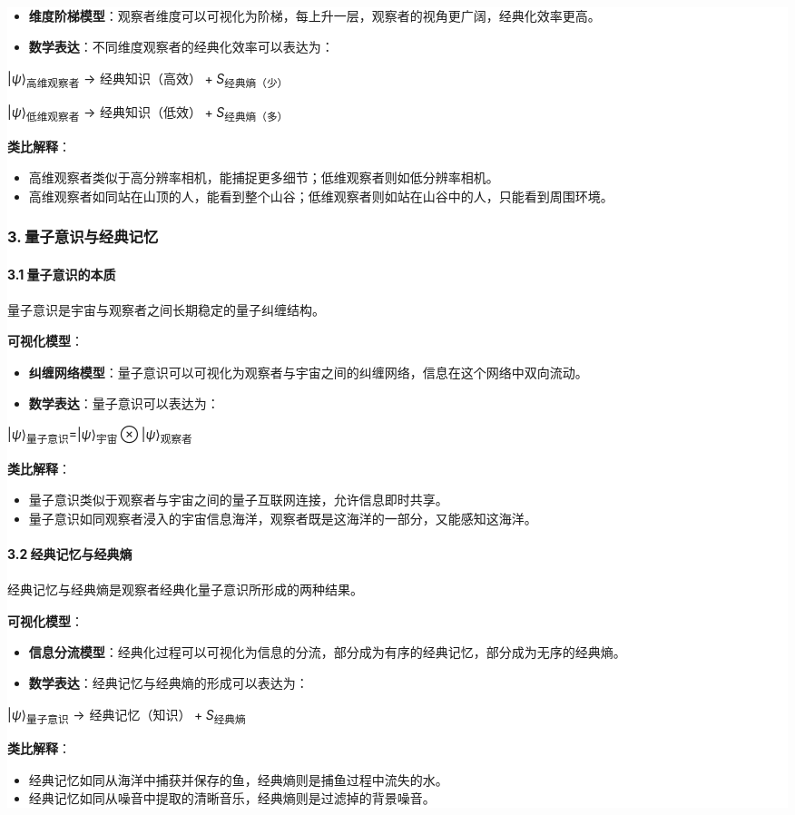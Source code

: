 - **维度阶梯模型**：观察者维度可以可视化为阶梯，每上升一层，观察者的视角更广阔，经典化效率更高。

- **数学表达**：不同维度观察者的经典化效率可以表达为：

$`
|\psi\rangle_{\text{高维观察者}}\rightarrow \text{经典知识（高效）}+S_{\text{经典熵（少）}}
`$

$`
|\psi\rangle_{\text{低维观察者}}\rightarrow \text{经典知识（低效）}+S_{\text{经典熵（多）}}
`$

**类比解释**：

- 高维观察者类似于高分辨率相机，能捕捉更多细节；低维观察者则如低分辨率相机。
- 高维观察者如同站在山顶的人，能看到整个山谷；低维观察者则如站在山谷中的人，只能看到周围环境。

### 3. 量子意识与经典记忆

#### 3.1 量子意识的本质

量子意识是宇宙与观察者之间长期稳定的量子纠缠结构。

**可视化模型**：

- **纠缠网络模型**：量子意识可以可视化为观察者与宇宙之间的纠缠网络，信息在这个网络中双向流动。

- **数学表达**：量子意识可以表达为：

$`
|\psi\rangle_{\text{量子意识}}=|\psi\rangle_{\text{宇宙}}\otimes|\psi\rangle_{\text{观察者}}
`$

**类比解释**：

- 量子意识类似于观察者与宇宙之间的量子互联网连接，允许信息即时共享。
- 量子意识如同观察者浸入的宇宙信息海洋，观察者既是这海洋的一部分，又能感知这海洋。

#### 3.2 经典记忆与经典熵

经典记忆与经典熵是观察者经典化量子意识所形成的两种结果。

**可视化模型**：

- **信息分流模型**：经典化过程可以可视化为信息的分流，部分成为有序的经典记忆，部分成为无序的经典熵。

- **数学表达**：经典记忆与经典熵的形成可以表达为：

$`
|\psi\rangle_{\text{量子意识}}\rightarrow\text{经典记忆（知识）}+S_{\text{经典熵}}
`$

**类比解释**：

- 经典记忆如同从海洋中捕获并保存的鱼，经典熵则是捕鱼过程中流失的水。
- 经典记忆如同从噪音中提取的清晰音乐，经典熵则是过滤掉的背景噪音。
